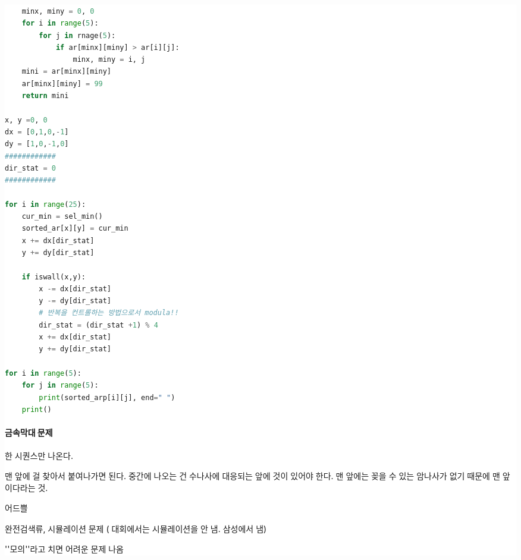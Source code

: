 ```python
    minx, miny = 0, 0
    for i in range(5):
        for j in rnage(5):
            if ar[minx][miny] > ar[i][j]:
                minx, miny = i, j
    mini = ar[minx][miny]
    ar[minx][miny] = 99
    return mini

x, y =0, 0
dx = [0,1,0,-1]
dy = [1,0,-1,0]
############
dir_stat = 0
############

for i in range(25):
    cur_min = sel_min()
    sorted_ar[x][y] = cur_min
    x += dx[dir_stat]
    y += dy[dir_stat]

    if iswall(x,y):
        x -= dx[dir_stat]
        y -= dy[dir_stat]
        # 반복을 컨트롤하는 방법으로서 modula!!
        dir_stat = (dir_stat +1) % 4
        x += dx[dir_stat]
        y += dy[dir_stat]

for i in range(5):
    for j in range(5):
        print(sorted_arp[i][j], end=" ")
    print()
```



#### 금속막대 문제

한 시퀀스만 나온다. 

맨 앞에 걸 찾아서 붙여나가면 된다. 중간에 나오는 건 수나사에 대응되는 앞에 것이 있어야 한다. 맨 앞에는 꽂을 수 있는 암나사가 없기 때문에 맨 앞이다라는 것.





어드쁠

완전검색류, 시뮬레이션 문제 ( 대회에서는 시뮬레이션을 안 냄. 삼성에서 냄)

''모의''라고 치면 어려운 문제 나옴



